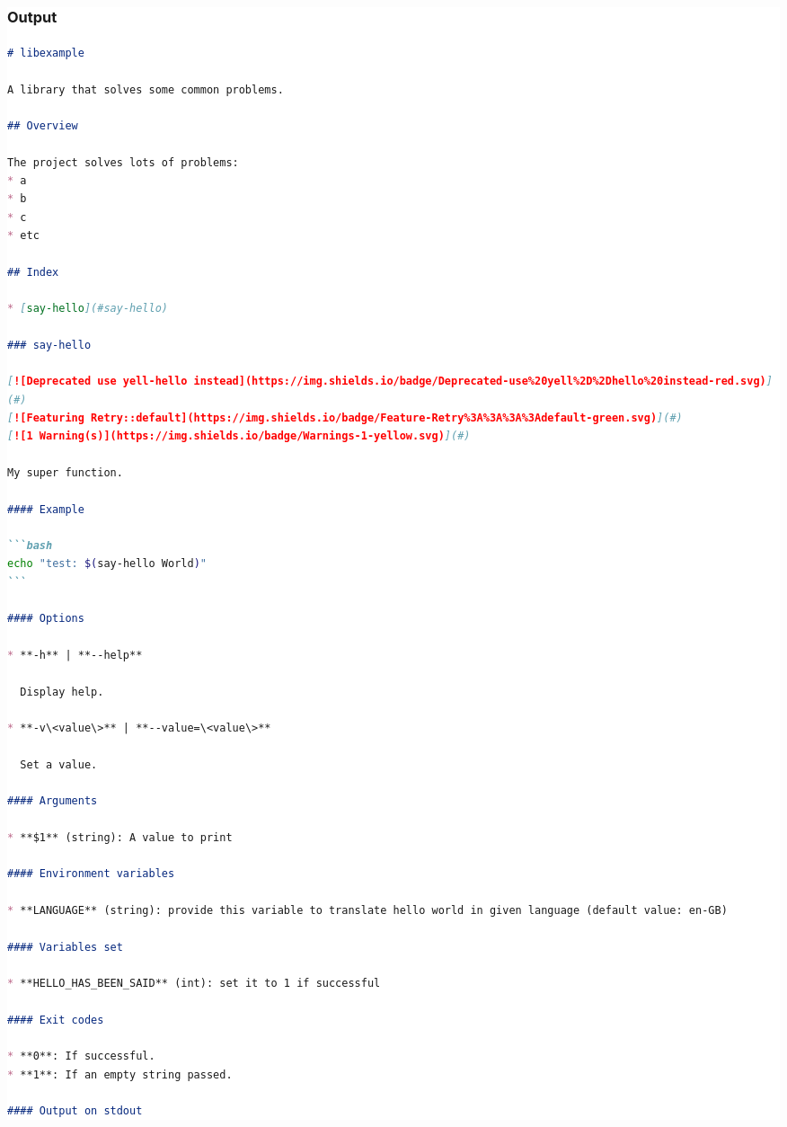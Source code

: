 ### Output

~~~markdown
# libexample

A library that solves some common problems.

## Overview

The project solves lots of problems:
* a
* b
* c
* etc

## Index

* [say-hello](#say-hello)

### say-hello

[![Deprecated use yell-hello instead](https://img.shields.io/badge/Deprecated-use%20yell%2D%2Dhello%20instead-red.svg)](#)
[![Featuring Retry::default](https://img.shields.io/badge/Feature-Retry%3A%3A%3A%3Adefault-green.svg)](#)
[![1 Warning(s)](https://img.shields.io/badge/Warnings-1-yellow.svg)](#)

My super function.

#### Example

```bash
echo "test: $(say-hello World)"
```

#### Options

* **-h** | **--help**

  Display help.

* **-v\<value\>** | **--value=\<value\>**

  Set a value.

#### Arguments

* **$1** (string): A value to print

#### Environment variables

* **LANGUAGE** (string): provide this variable to translate hello world in given language (default value: en-GB)

#### Variables set

* **HELLO_HAS_BEEN_SAID** (int): set it to 1 if successful

#### Exit codes

* **0**: If successful.
* **1**: If an empty string passed.

#### Output on stdout
~~~